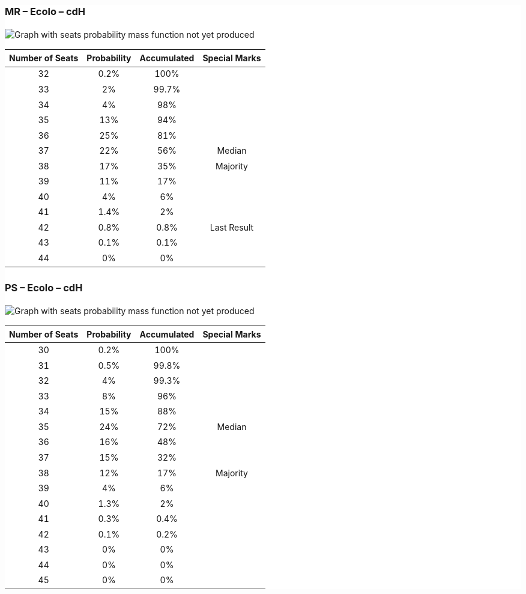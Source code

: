 ### MR – Ecolo – cdH

![Graph with seats probability mass function not yet produced](2017-09-03-Ipsos-coalitions-seats-pmf-mr–ecolo–cdh.png "Seats Probability Mass Function")

| Number of Seats | Probability | Accumulated | Special Marks |
|:---------------:|:-----------:|:-----------:|:-------------:|
| 32 | 0.2% | 100% |  |
| 33 | 2% | 99.7% |  |
| 34 | 4% | 98% |  |
| 35 | 13% | 94% |  |
| 36 | 25% | 81% |  |
| 37 | 22% | 56% | Median |
| 38 | 17% | 35% | Majority |
| 39 | 11% | 17% |  |
| 40 | 4% | 6% |  |
| 41 | 1.4% | 2% |  |
| 42 | 0.8% | 0.8% | Last Result |
| 43 | 0.1% | 0.1% |  |
| 44 | 0% | 0% |  |

### PS – Ecolo – cdH

![Graph with seats probability mass function not yet produced](2017-09-03-Ipsos-coalitions-seats-pmf-ps–ecolo–cdh.png "Seats Probability Mass Function")

| Number of Seats | Probability | Accumulated | Special Marks |
|:---------------:|:-----------:|:-----------:|:-------------:|
| 30 | 0.2% | 100% |  |
| 31 | 0.5% | 99.8% |  |
| 32 | 4% | 99.3% |  |
| 33 | 8% | 96% |  |
| 34 | 15% | 88% |  |
| 35 | 24% | 72% | Median |
| 36 | 16% | 48% |  |
| 37 | 15% | 32% |  |
| 38 | 12% | 17% | Majority |
| 39 | 4% | 6% |  |
| 40 | 1.3% | 2% |  |
| 41 | 0.3% | 0.4% |  |
| 42 | 0.1% | 0.2% |  |
| 43 | 0% | 0% |  |
| 44 | 0% | 0% |  |
| 45 | 0% | 0% |  |